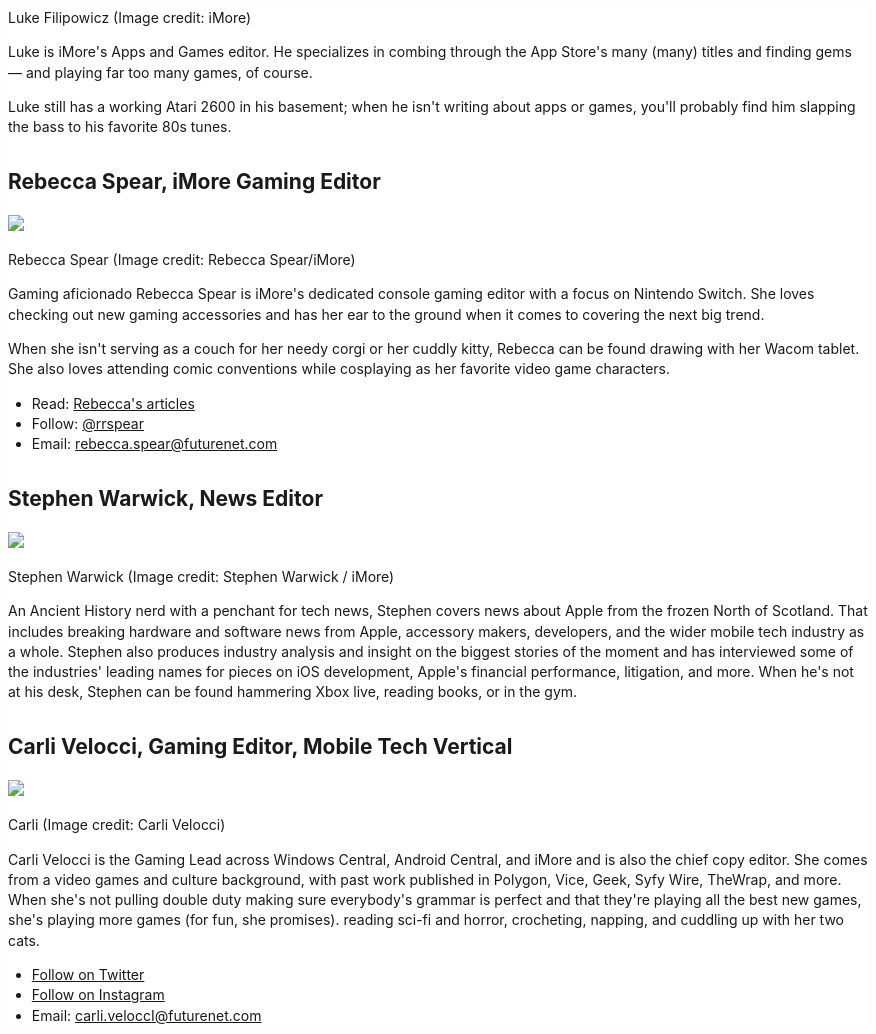 Luke Filipowicz (Image credit: iMore)

Luke is iMore's Apps and Games editor. He specializes in combing through the App Store's many (many) titles and finding gems — and playing far too many games, of course.

Luke still has a working Atari 2600 in his basement; when he isn't writing about apps or games, you'll probably find him slapping the bass to his favorite 80s tunes.

## Rebecca Spear, iMore Gaming Editor

![](&&&SFLOCALFILEPATH&&&5PFkRgZTojejawRTEKJmzg.jpg)

Rebecca Spear (Image credit: Rebecca Spear/iMore)

Gaming aficionado Rebecca Spear is iMore's dedicated console gaming editor with a focus on Nintendo Switch. She loves checking out new gaming accessories and has her ear to the ground when it comes to covering the next big trend.

When she isn't serving as a couch for her needy corgi or her cuddly kitty, Rebecca can be found drawing with her Wacom tablet. She also loves attending comic conventions while cosplaying as her favorite video game characters.

* Read: [Rebecca's articles](https://www.imore.com/author/rebecca-spear)
* Follow: [@rrspear](https://twitter.com/rrspear)
* Email: [rebecca.spear@futurenet.com](mailto://rebecca.spear@futurenet.com)

## Stephen Warwick, News Editor

![](&&&SFLOCALFILEPATH&&&72Mujktx9Dv5vit4yFwg2N.jpg)

Stephen Warwick (Image credit: Stephen Warwick / iMore)

An Ancient History nerd with a penchant for tech news, Stephen covers news about Apple from the frozen North of Scotland. That includes breaking hardware and software news from Apple, accessory makers, developers, and the wider mobile tech industry as a whole. Stephen also produces industry analysis and insight on the biggest stories of the moment and has interviewed some of the industries' leading names for pieces on iOS development, Apple's financial performance, litigation, and more. When he's not at his desk, Stephen can be found hammering Xbox live, reading books, or in the gym.

## Carli Velocci, Gaming Editor, Mobile Tech Vertical

![](&&&SFLOCALFILEPATH&&&JrTMGHqgB8RZCKmvBUmRSA.jpg)

Carli (Image credit: Carli Velocci)

Carli Velocci is the Gaming Lead across Windows Central, Android Central, and iMore and is also the chief copy editor. She comes from a video games and culture background, with past work published in Polygon, Vice, Geek, Syfy Wire, TheWrap, and more. When she's not pulling double duty making sure everybody's grammar is perfect and that they're playing all the best new games, she's playing more games (for fun, she promises). reading sci-fi and horror, crocheting, napping, and cuddling up with her two cats.

* [Follow on Twitter](https://twitter.com/velocciraptor)
* [Follow on Instagram](https://www.instagram.com/velocciraptor64/)
* Email: [carli.veloccI@futurenet.com](mailto://carli.veloccI@futurenet.com)
